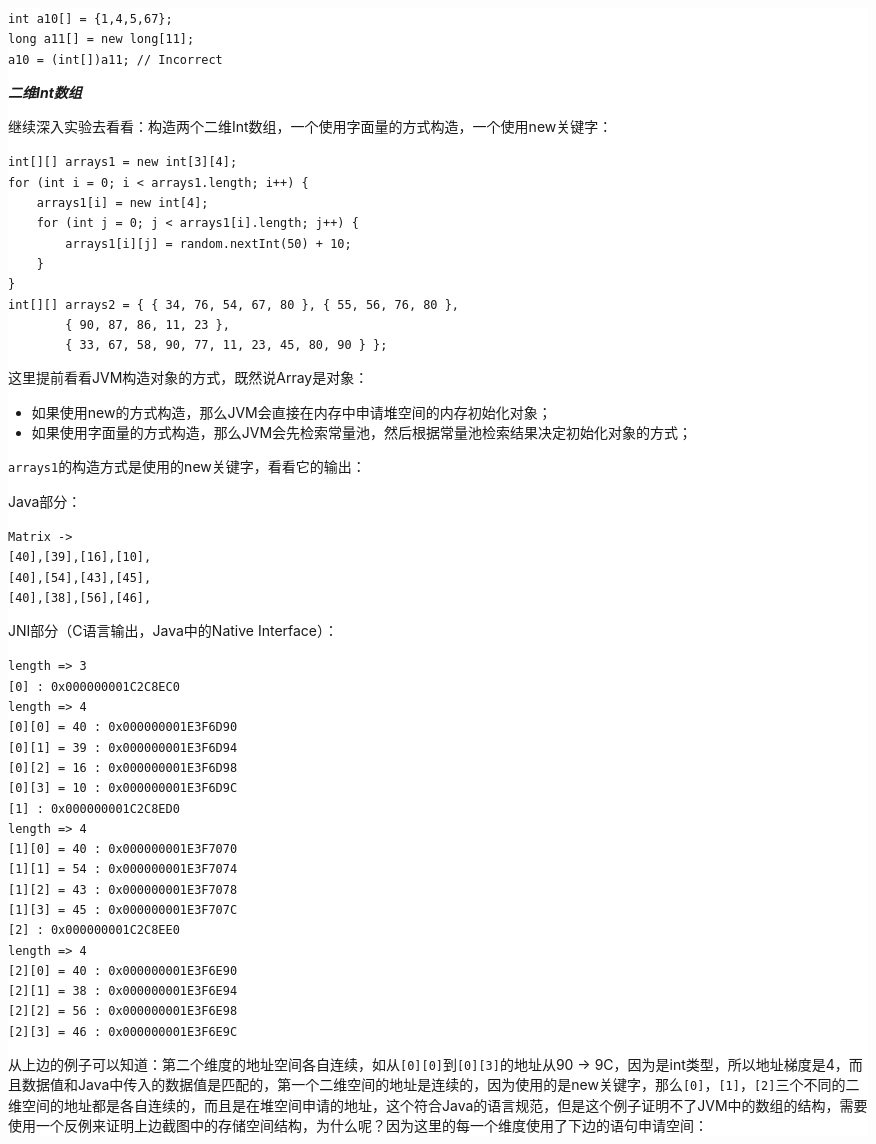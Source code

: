 	int a10[] = {1,4,5,67};
	long a11[] = new long[11];
	a10 = (int[])a11; // Incorrect

__*二维Int数组*__

继续深入实验去看看：构造两个二维Int数组，一个使用字面量的方式构造，一个使用new关键字：

	int[][] arrays1 = new int[3][4];
	for (int i = 0; i < arrays1.length; i++) {
		arrays1[i] = new int[4];
		for (int j = 0; j < arrays1[i].length; j++) {
			arrays1[i][j] = random.nextInt(50) + 10;
		}
	}
	int[][] arrays2 = { { 34, 76, 54, 67, 80 }, { 55, 56, 76, 80 },
			{ 90, 87, 86, 11, 23 },
			{ 33, 67, 58, 90, 77, 11, 23, 45, 80, 90 } };

这里提前看看JVM构造对象的方式，既然说Array是对象：

* 如果使用new的方式构造，那么JVM会直接在内存中申请堆空间的内存初始化对象；
* 如果使用字面量的方式构造，那么JVM会先检索常量池，然后根据常量池检索结果决定初始化对象的方式；

`arrays1`的构造方式是使用的new关键字，看看它的输出：

Java部分：

	Matrix -> 
	[40],[39],[16],[10],
	[40],[54],[43],[45],
	[40],[38],[56],[46],

JNI部分（C语言输出，Java中的Native Interface）：

	length => 3
	[0] : 0x000000001C2C8EC0
	length => 4
	[0][0] = 40 : 0x000000001E3F6D90
	[0][1] = 39 : 0x000000001E3F6D94
	[0][2] = 16 : 0x000000001E3F6D98
	[0][3] = 10 : 0x000000001E3F6D9C
	[1] : 0x000000001C2C8ED0
	length => 4
	[1][0] = 40 : 0x000000001E3F7070
	[1][1] = 54 : 0x000000001E3F7074
	[1][2] = 43 : 0x000000001E3F7078
	[1][3] = 45 : 0x000000001E3F707C
	[2] : 0x000000001C2C8EE0
	length => 4
	[2][0] = 40 : 0x000000001E3F6E90
	[2][1] = 38 : 0x000000001E3F6E94
	[2][2] = 56 : 0x000000001E3F6E98
	[2][3] = 46 : 0x000000001E3F6E9C

从上边的例子可以知道：第二个维度的地址空间各自连续，如从`[0][0]`到`[0][3]`的地址从90 -> 9C，因为是int类型，所以地址梯度是4，而且数据值和Java中传入的数据值是匹配的，第一个二维空间的地址是连续的，因为使用的是new关键字，那么`[0]`，`[1]`，`[2]`三个不同的二维空间的地址都是各自连续的，而且是在堆空间申请的地址，这个符合Java的语言规范，但是这个例子证明不了JVM中的数组的结构，需要使用一个反例来证明上边截图中的存储空间结构，为什么呢？因为这里的每一个维度使用了下边的语句申请空间：

